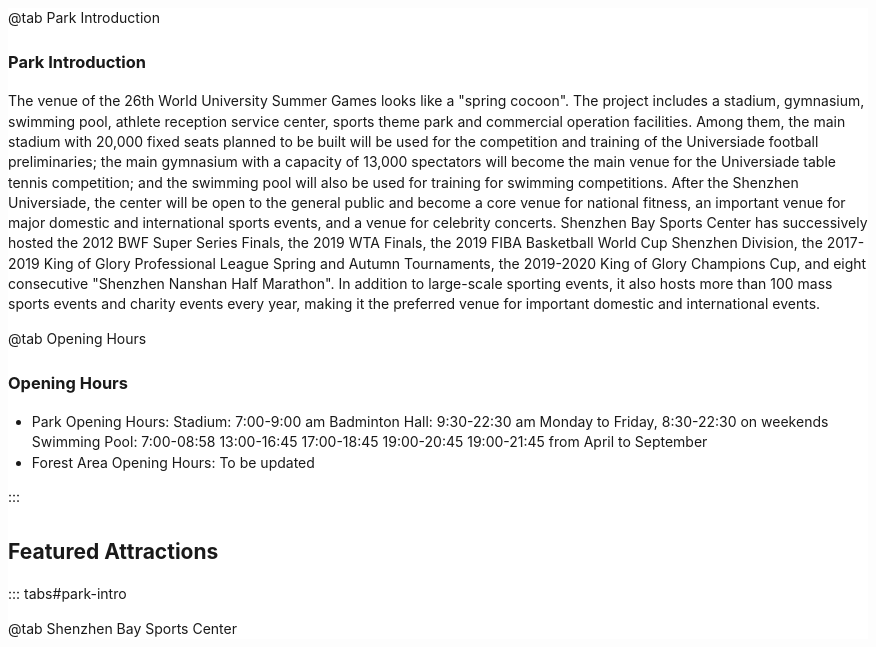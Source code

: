 @tab Park Introduction
### Park Introduction
The venue of the 26th World University Summer Games looks like a "spring cocoon". The project includes a stadium, gymnasium, swimming pool, athlete reception service center, sports theme park and commercial operation facilities. Among them, the main stadium with 20,000 fixed seats planned to be built will be used for the competition and training of the Universiade football preliminaries; the main gymnasium with a capacity of 13,000 spectators will become the main venue for the Universiade table tennis competition; and the swimming pool will also be used for training for swimming competitions. After the Shenzhen Universiade, the center will be open to the general public and become a core venue for national fitness, an important venue for major domestic and international sports events, and a venue for celebrity concerts. Shenzhen Bay Sports Center has successively hosted the 2012 BWF Super Series Finals, the 2019 WTA Finals, the 2019 FIBA Basketball World Cup Shenzhen Division, the 2017-2019 King of Glory Professional League Spring and Autumn Tournaments, the 2019-2020 King of Glory Champions Cup, and eight consecutive "Shenzhen Nanshan Half Marathon". In addition to large-scale sporting events, it also hosts more than 100 mass sports events and charity events every year, making it the preferred venue for important domestic and international events.

@tab Opening Hours
### Opening Hours
- Park Opening Hours: Stadium: 7:00-9:00 am Badminton Hall: 9:30-22:30 am Monday to Friday, 8:30-22:30 on weekends Swimming Pool: 7:00-08:58 13:00-16:45 17:00-18:45 19:00-20:45 19:00-21:45 from April to September
- Forest Area Opening Hours: To be updated

:::

## Featured Attractions

::: tabs#park-intro

@tab Shenzhen Bay Sports Center
<ImageCard
image="https://www.sz.gov.cn/img/4/4097/4097557/11128543.png"
    title="Shenzhen Bay Sports Center"
    description="The venue of the 26th World University Summer Games looks like a 'spring cocoon'. The project includes a stadium, gymnasium, swimming pool, athlete reception service center, sports theme park and commercial operation facilities. Among them, the main stadium with 20,000 fixed seats planned to be built will be used for the competition and training of the Universiade football preliminaries; the main gymnasium with a capacity of 13,000 spectators will become the main venue for the Universiade table tennis competition; and the swimming pool will also be used for training for swimming competitions. After the Shenzhen Universiade, the center will be open to the general public and become a core venue for national fitness, an important venue for major domestic and international sports events, and a venue for celebrity concerts. Shenzhen Bay Sports Center has successively hosted the 2012 BWF Super Series Finals, the 2019 WTA Finals, the 2019 FIBA Basketball World Cup Shenzhen Division, the 2017-2019 King of Glory Professional League Spring and Autumn Tournaments, the 2019-2020 King of Glory Champions Cup, and eight consecutive 'Shenzhen Nanshan Half Marathon'. In addition to large-scale sporting events, it also hosts more than 100 mass sports events and charity events every year, making it the preferred venue for important domestic and international events."
    date=""
    author="Municipal Bureau of Culture, Radio, Television, Tourism and Sports"
/>
